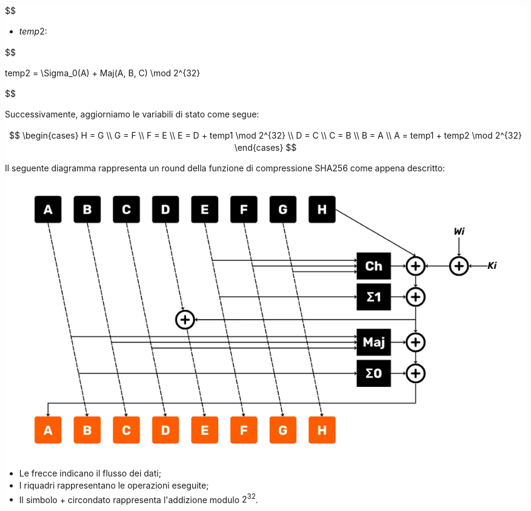 $$

- $temp2$:


$$

temp2 = \Sigma_0(A) + Maj(A, B, C) \mod 2^{32}

$$

Successivamente, aggiorniamo le variabili di stato come segue:

$$
\begin{cases}
H = G \\
G = F \\
F = E \\
E = D + temp1 \mod 2^{32} \\
D = C \\
C = B \\
B = A \\
A = temp1 + temp2 \mod 2^{32}
\end{cases}
$$

Il seguente diagramma rappresenta un round della funzione di compressione SHA256 come appena descritto:

![CYP201](assets/fr/010.webp)

- Le frecce indicano il flusso dei dati;
- I riquadri rappresentano le operazioni eseguite;
- Il simbolo $+$ circondato rappresenta l'addizione modulo $2^{32}$.
